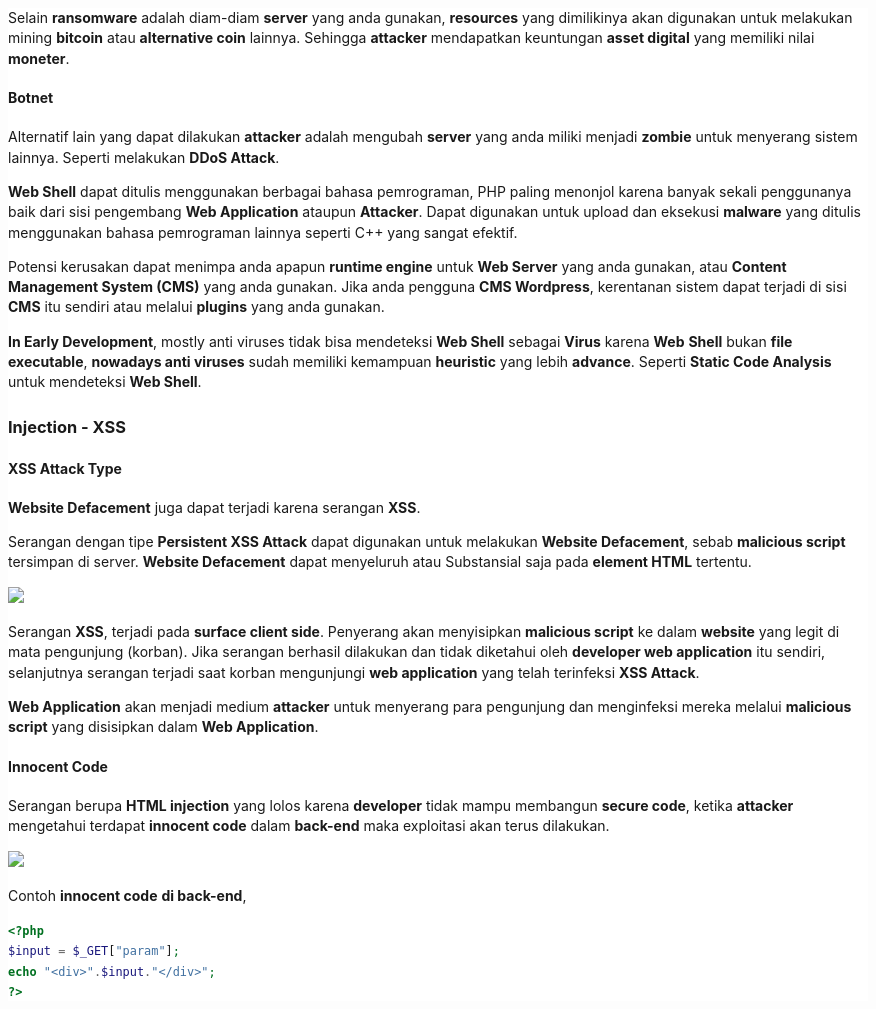 Selain **ransomware** adalah diam-diam **server** yang anda gunakan, **resources** yang dimilikinya akan digunakan untuk melakukan mining **bitcoin** atau **alternative coin** lainnya. Sehingga **attacker** mendapatkan keuntungan **asset digital** yang memiliki nilai **moneter**.

#### Botnet

Alternatif lain yang dapat dilakukan **attacker** adalah mengubah **server** yang anda miliki menjadi **zombie** untuk menyerang sistem lainnya. Seperti melakukan **DDoS Attack**. 

**Web Shell** dapat ditulis menggunakan berbagai bahasa pemrograman, PHP paling menonjol karena banyak sekali penggunanya baik dari sisi pengembang **Web Application** ataupun **Attacker**. Dapat digunakan untuk upload dan eksekusi **malware** yang ditulis menggunakan bahasa pemrograman lainnya seperti C++ yang sangat efektif.

Potensi kerusakan dapat menimpa anda apapun **runtime engine** untuk **Web Server** yang anda gunakan, atau **Content Management System (CMS)** yang anda gunakan. Jika anda pengguna **CMS Wordpress**, kerentanan sistem dapat terjadi di sisi **CMS** itu sendiri atau melalui **plugins** yang anda gunakan.

**In Early Development**, mostly anti viruses tidak bisa mendeteksi **Web Shell** sebagai **Virus** karena **Web** **Shell** bukan **file executable**, **nowadays anti viruses** sudah memiliki kemampuan **heuristic** yang lebih **advance**. Seperti **Static Code Analysis** untuk mendeteksi **Web Shell**.

### Injection - XSS

#### XSS Attack Type

**Website Defacement** juga dapat terjadi karena serangan **XSS**. 

Serangan dengan tipe **Persistent XSS Attack** dapat digunakan untuk melakukan **Website Defacement**, sebab **malicious script** tersimpan di server. **Website Defacement** dapat menyeluruh atau Substansial saja pada **element HTML** tertentu.

<img src="assets/xss3.png" style="zoom:100%;" />

Serangan **XSS**, terjadi pada **surface client side**. Penyerang akan menyisipkan **malicious script** ke dalam **website** yang legit di mata pengunjung (korban). Jika serangan berhasil dilakukan dan tidak diketahui oleh **developer web application** itu sendiri, selanjutnya serangan terjadi saat korban mengunjungi **web application** yang telah terinfeksi **XSS Attack**. 

**Web Application** akan menjadi medium **attacker** untuk menyerang para pengunjung dan menginfeksi mereka melalui **malicious script** yang disisipkan dalam **Web Application**. 

#### Innocent Code

Serangan berupa **HTML injection** yang lolos karena **developer** tidak mampu membangun **secure code**, ketika **attacker** mengetahui terdapat **innocent code** dalam **back-end** maka exploitasi akan terus dilakukan.

<img src="assets/xss1.png" style="zoom:100%;" />

Contoh **innocent code** **di back-end**,

```php
<?php
$input = $_GET["param"];
echo "<div>".$input."</div>";
?>
```
